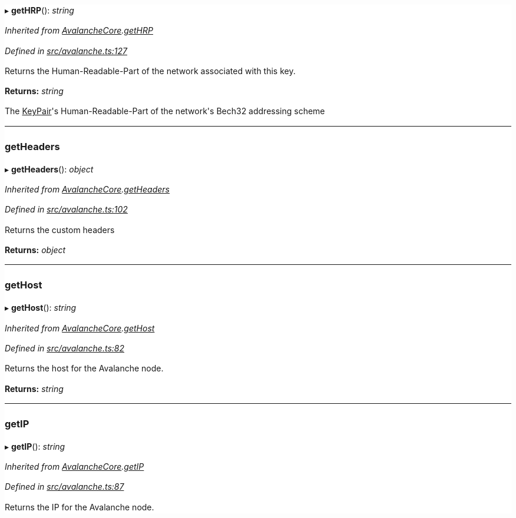 ▸ **getHRP**(): *string*

*Inherited from [AvalancheCore](avalanchecore.avalanchecore-1.md).[getHRP](avalanchecore.avalanchecore-1.md#gethrp)*

*Defined in [src/avalanche.ts:127](https://github.com/ava-labs/avalanchejs/blob/5511161/src/avalanche.ts#L127)*

Returns the Human-Readable-Part of the network associated with this key.

**Returns:** *string*

The [KeyPair](api_evm_keychain.keypair.md)'s Human-Readable-Part of the network's Bech32 addressing scheme

___

###  getHeaders

▸ **getHeaders**(): *object*

*Inherited from [AvalancheCore](avalanchecore.avalanchecore-1.md).[getHeaders](avalanchecore.avalanchecore-1.md#getheaders)*

*Defined in [src/avalanche.ts:102](https://github.com/ava-labs/avalanchejs/blob/5511161/src/avalanche.ts#L102)*

Returns the custom headers

**Returns:** *object*

___

###  getHost

▸ **getHost**(): *string*

*Inherited from [AvalancheCore](avalanchecore.avalanchecore-1.md).[getHost](avalanchecore.avalanchecore-1.md#gethost)*

*Defined in [src/avalanche.ts:82](https://github.com/ava-labs/avalanchejs/blob/5511161/src/avalanche.ts#L82)*

Returns the host for the Avalanche node.

**Returns:** *string*

___

###  getIP

▸ **getIP**(): *string*

*Inherited from [AvalancheCore](avalanchecore.avalanchecore-1.md).[getIP](avalanchecore.avalanchecore-1.md#getip)*

*Defined in [src/avalanche.ts:87](https://github.com/ava-labs/avalanchejs/blob/5511161/src/avalanche.ts#L87)*

Returns the IP for the Avalanche node.
